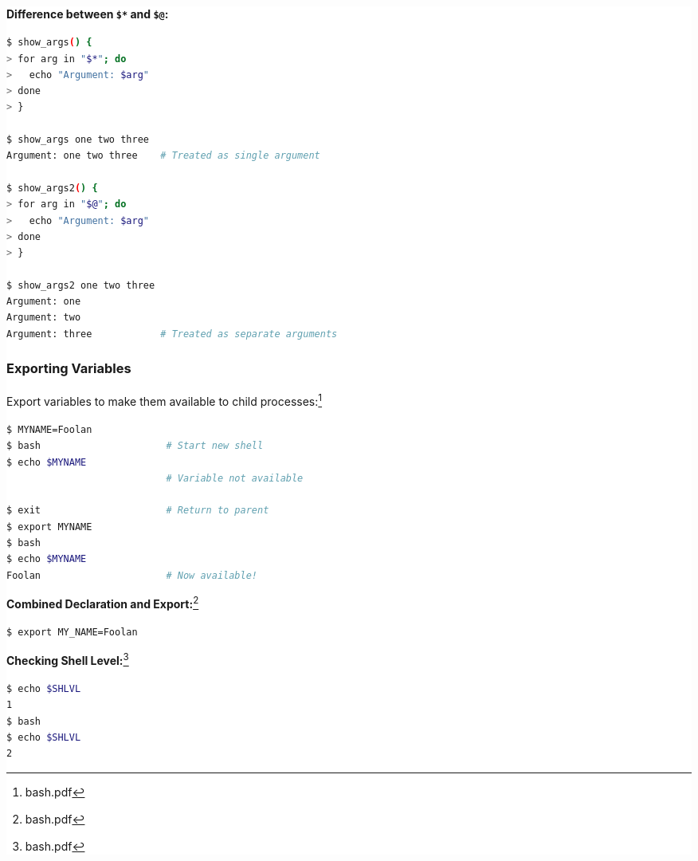 **Difference between `$*` and `$@`:**

```bash
$ show_args() {
> for arg in "$*"; do
>   echo "Argument: $arg"
> done
> }

$ show_args one two three
Argument: one two three    # Treated as single argument

$ show_args2() {
> for arg in "$@"; do
>   echo "Argument: $arg"
> done
> }

$ show_args2 one two three
Argument: one
Argument: two
Argument: three            # Treated as separate arguments
```


### Exporting Variables

Export variables to make them available to child processes:[^1]

```bash
$ MYNAME=Foolan
$ bash                      # Start new shell
$ echo $MYNAME
                            # Variable not available

$ exit                      # Return to parent
$ export MYNAME
$ bash
$ echo $MYNAME
Foolan                      # Now available!
```

**Combined Declaration and Export:**[^1]

```bash
$ export MY_NAME=Foolan
```

**Checking Shell Level:**[^1]

```bash
$ echo $SHLVL
1
$ bash
$ echo $SHLVL
2
```


[^1]: bash.pdf
[^2]: bash_1.pdf